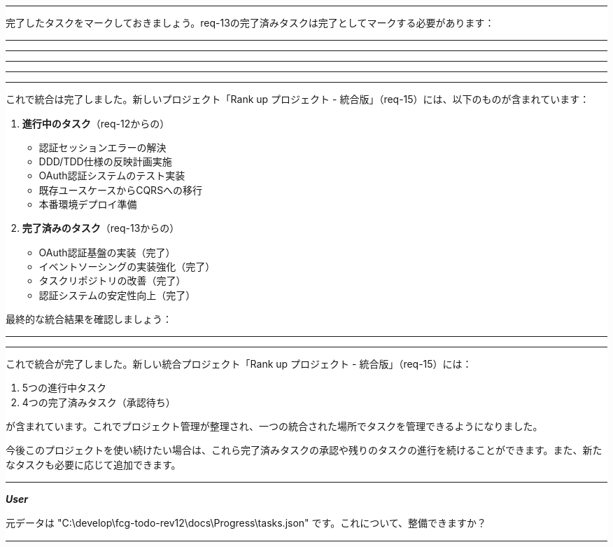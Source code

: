 

---

完了したタスクをマークしておきましょう。req-13の完了済みタスクは完了としてマークする必要があります：

---



---



---



---



---

これで統合は完了しました。新しいプロジェクト「Rank up プロジェクト - 統合版」（req-15）には、以下のものが含まれています：

1. **進行中のタスク**（req-12からの）
   - 認証セッションエラーの解決
   - DDD/TDD仕様の反映計画実施
   - OAuth認証システムのテスト実装
   - 既存ユースケースからCQRSへの移行
   - 本番環境デプロイ準備

2. **完了済みのタスク**（req-13からの）
   - OAuth認証基盤の実装（完了）
   - イベントソーシングの実装強化（完了）
   - タスクリポジトリの改善（完了）
   - 認証システムの安定性向上（完了）

最終的な統合結果を確認しましょう：

---



---

これで統合が完了しました。新しい統合プロジェクト「Rank up プロジェクト - 統合版」（req-15）には：

1. 5つの進行中タスク
2. 4つの完了済みタスク（承認待ち）

が含まれています。これでプロジェクト管理が整理され、一つの統合された場所でタスクを管理できるようになりました。

今後このプロジェクトを使い続けたい場合は、これら完了済みタスクの承認や残りのタスクの進行を続けることができます。また、新たなタスクも必要に応じて追加できます。

---

_**User**_

元データは
"C:\develop\fcg-todo-rev12\docs\Progress\tasks.json"
です。これについて、整備できますか？

---